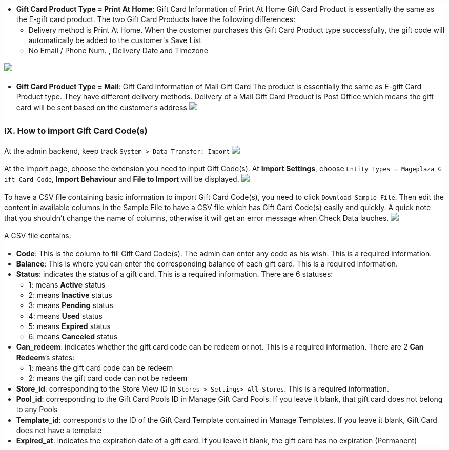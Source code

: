 * **Gift Card Product Type = Print At Home**: Gift Card Information of Print At Home Gift Card Product is essentially the same as the E-gift card product. The two Gift Card Products have the following differences:
  * Delivery method is Print At Home. When the customer purchases this Gift Card Product type successfully, the gift code will automatically be added to the customer's Save List
  * No Email / Phone Num. , Delivery Date and Timezone

![](https://i.imgur.com/FxVgdqT.png)

* **Gift Card Product Type = Mail**: Gift Card Information of Mail Gift Card The product is essentially the same as E-gift Card Product type. They have different delivery methods. Delivery of a Mail Gift Card Product is Post Office which means the gift card will be sent based on the customer's address
![](https://i.imgur.com/o1OXX8c.png)

### IX. How to import Gift Card Code(s)

At the admin backend, keep track ``System > Data Transfer: Import``
![](https://i.imgur.com/NLPKIXl.png)

At the Import page, choose the extension you need to input Gift Code(s). At **Import Settings**, choose ``Entity Types = Mageplaza Gift Card Code``, **Import Behaviour** and **File to Import** will be displayed.
![](https://i.imgur.com/rlGZphI.png)

To have a CSV file containing basic information to import Gift Card Code(s), you need to click ``Download Sample File``. Then edit the content in available columns in the Sample File to have a CSV file which has Gift Card Code(s) easily and quickly. A quick note that you shouldn’t change the name of columns, otherwise it will get an error message when Check Data lauches.
![](https://i.imgur.com/TQlwiFO.png)

A CSV file contains:
* **Code**: This is the column to fill Gift Card Code(s). The admin can enter any code as his wish. This is a required information.
* **Balance**: This is where you can enter the corresponding balance of each gift card. This is a required information.
* **Status**: indicates the status of a gift card. This is a required information. There are 6 statuses:
  * 1: means **Active** status
  * 2: means **Inactive** status
  * 3: means **Pending** status
  * 4:  means **Used** status
  * 5:  means **Expired** status
  * 6:  means **Canceled** status
* **Can_redeem**: indicates whether the gift card code can be redeem or not.  This is a required information. There are 2 **Can Redeem**’s states:
  * 1: means the gift card code can be redeem
  * 2: means the gift card code can not be redeem
* **Store_id**: corresponding to the Store View ID in ``Stores > Settings> All Stores``. This is a required information.
* **Pool_id**: corresponding to the Gift Card Pools ID in Manage Gift Card Pools. If you leave it blank, that gift card does not belong to any Pools
* **Template_id**: corresponds to the ID of the Gift Card Template contained in Manage Templates. If you leave it blank, Gift Card does not have a template
* **Expired_at**: indicates the expiration date of a gift card. If you leave it blank, the gift card has no expiration (Permanent)
